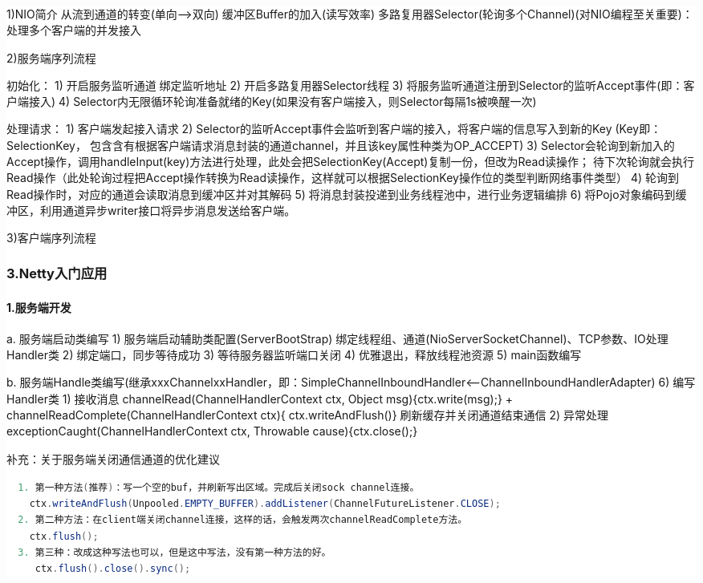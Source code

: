 1)NIO简介
  	从流到通道的转变(单向——>双向)
  	缓冲区Buffer的加入(读写效率)
  	多路复用器Selector(轮询多个Channel)(对NIO编程至关重要)：处理多个客户端的并发接入

2)服务端序列流程

初始化：
  	1) 开启服务监听通道 绑定监听地址
  	2) 开启多路复用器Selector线程
  	3) 将服务监听通道注册到Selector的监听Accept事件(即：客户端接入)
  	4) Selector内无限循环轮询准备就绪的Key(如果没有客户端接入，则Selector每隔1s被唤醒一次)

处理请求：
  	1) 客户端发起接入请求
  	2) Selector的监听Accept事件会监听到客户端的接入，将客户端的信息写入到新的Key
  	(Key即：SelectionKey， 包含含有根据客户端请求消息封装的通道channel，并且该key属性种类为OP_ACCEPT)
  	3) Selector会轮询到新加入的Accept操作，调用handleInput(key)方法进行处理，此处会把SelectionKey(Accept)复制一份，但改为Read读操作；
  	待下次轮询就会执行Read操作（此处轮询过程把Accept操作转换为Read读操作，这样就可以根据SelectionKey操作位的类型判断网络事件类型）
  	4) 轮询到Read操作时，对应的通道会读取消息到缓冲区并对其解码
  	5) 将消息封装投递到业务线程池中，进行业务逻辑编排
  	6) 将Pojo对象编码到缓冲区，利用通道异步writer接口将异步消息发送给客户端。
  	
3)客户端序列流程

### 3.Netty入门应用

#### 1.服务端开发

a. 服务端启动类编写
  	1) 服务端启动辅助类配置(ServerBootStrap)
  		绑定线程组、通道(NioServerSocketChannel)、TCP参数、IO处理Handler类
  	2) 绑定端口，同步等待成功
  	3) 等待服务器监听端口关闭
  	4) 优雅退出，释放线程池资源
  	5) main函数编写 

b. 服务端Handle类编写(继承xxxChannelxxHandler，即：SimpleChannelInboundHandler<——ChannelInboundHandlerAdapter)
  	6) 编写Handler类
  		1) 接收消息
  			channelRead(ChannelHandlerContext ctx, Object msg){ctx.write(msg);}
  				+
  			channelReadComplete(ChannelHandlerContext ctx){ ctx.writeAndFlush()} 刷新缓存并关闭通道结束通信
  		2) 异常处理
  			exceptionCaught(ChannelHandlerContext ctx, Throwable cause){ctx.close();}

补充：关于服务端关闭通信通道的优化建议

```java
  1. 第一种方法(推荐)：写一个空的buf，并刷新写出区域。完成后关闭sock channel连接。
   	ctx.writeAndFlush(Unpooled.EMPTY_BUFFER).addListener(ChannelFutureListener.CLOSE);
  2. 第二种方法：在client端关闭channel连接，这样的话，会触发两次channelReadComplete方法。
    ctx.flush(); 
  3. 第三种：改成这种写法也可以，但是这中写法，没有第一种方法的好。
     ctx.flush().close().sync(); 		
```
